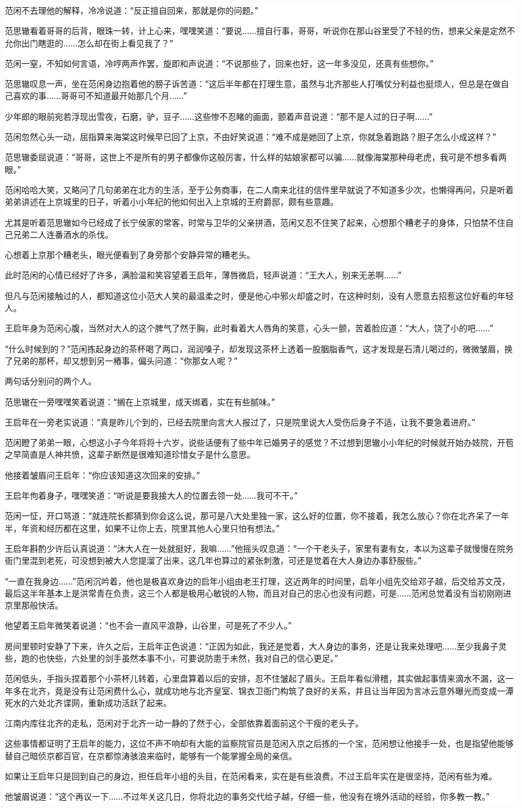 范闲不去理他的解释，冷冷说道：“反正擅自回来，那就是你的问题。”

范思辙看着哥哥的后背，眼珠一转，计上心来，嘿嘿笑道：“要说……擅自行事，哥哥，听说你在那山谷里受了不轻的伤，想来父亲是定然不允你出门瞎逛的……怎么却在街上看见我了？”

范闲一窒，不知如何言语，冷哼两声作罢，旋即和声说道：“不说那些了，回来也好，这一年多没见，还真有些想你。”

范思辙叹息一声，坐在范闲身边抱着他的膀子诉苦道：“这后半年都在打理生意，虽然与北齐那些人打嘴仗分利益也挺烦人，但总是在做自己喜欢的事……哥哥可不知道最开始那几个月……”

少年郎的眼前宛若浮现出雪夜，石磨，驴，豆子……这些惨不忍睹的画面，颤着声音说道：“那不是人过的日子啊……”

范闲忽然心头一动，屈指算来海棠这时候早已回了上京，不由好笑说道：“难不成是她回了上京，你就急着跑路？胆子怎么小成这样？”

范思辙委屈说道：“哥哥，这世上不是所有的男子都像你这般厉害，什么样的姑娘家都可以骗……就像海棠那种母老虎，我可是不想多看两眼。”

范闲哈哈大笑，又略问了几句弟弟在北方的生活，至于公务商事，在二人南来北往的信件里早就说了不知道多少次，也懒得再问，只是听着弟弟讲述在上京城里的日子，听着小小年纪的他如何出入上京城的王府爵邸，颇有些意趣。

尤其是听着范思辙如今已经成了长宁侯家的常客，时常与卫华的父亲拼酒，范闲又忍不住笑了起来，心想那个糟老子的身体，只怕禁不住自己兄弟二人连番酒水的杀伐。

心想着上京那个糟老头，眼光便看到了身旁那个安静异常的糟老头。

此时范闲的心情已经好了许多，满脸温和笑容望着王启年，薄唇微启，轻声说道：“王大人，别来无恙啊……”

但凡与范闲接触过的人，都知道这位小范大人笑的最温柔之时，便是他心中邪火却盛之时，在这种时刻，没有人愿意去招惹这位好看的年轻人。

王启年身为范闲心腹，当然对大人的这个脾气了然于胸，此时看着大人唇角的笑意，心头一颤，苦着脸应道：“大人，饶了小的吧……”

“什么时候到的？”范闲拣起身边的茶杯喝了两口，润润嗓子，却发现这茶杯上透着一股胭脂香气，这才发现是石清儿喝过的，微微皱眉，换了兄弟的那杯，却又想到另一樁事，偏头问道：“你那女人呢？”

两句话分别问的两个人。

范思辙在一旁嘿嘿笑着说道：“搁在上京城里，成天绑着，实在有些腻味。”

王启年在一旁老实说道：“真是昨儿个到的，已经去院里向言大人报过了，只是院里说大人受伤后身子不适，让我不要急着进府。”

范闲瞪了弟弟一眼，心想这小子今年将将十六岁，说些话便有了些中年已婚男子的感觉？不过想到思辙小小年纪的时候就开始办妓院，开苞之早简直是人神共愤，这辈子断然是很难知道珍惜女子是什么意思。

他接着皱眉问王启年：“你应该知道这次回来的安排。”

王启年佝着身子，嘿嘿笑道：“听说是要我接大人的位置去领一处……我可不干。”

范闲一怔，开口骂道：“就连院长都猜到你会这么说，那可是八大处里独一家，这么好的位置，你不接着，我怎么放心？你在北齐呆了一年半，年资和经历都在这里，如果不让你上去，院里其他人心里只怕有想法。”

王启年斟酌少许后认真说道：“沐大人在一处就挺好，我嘛……”他摇头叹息道：“一个干老头子，家里有妻有女，本以为这辈子就慢慢在院务衙门里混到老死，可没想到被大人您提溜了出来，这几年也算过的紧张刺激，可还是觉着在大人身边办事舒服些。”

“一直在我身边……”范闲沉吟着，他也是极喜欢身边的启年小组由老王打理，这近两年的时间里，启年小组先交给邓子越，后交给苏文茂，最后这半年基本上是洪常青在负责，这三个人都是极用心敏锐的人物，而且对自己的忠心也没有问题，可是……范闲总觉着没有当初刚刚进京里那般快活。

他望着王启年微笑着说道：“也不会一直风平浪静，山谷里，可是死了不少人。”

房间里顿时安静了下来，许久之后，王启年正色说道：“正因为如此，我还是觉着，大人身边的事务，还是让我来处理吧……至少我鼻子灵些，跑的也快些，六处里的剑手虽然本事不小，可要说防患于未然，我对自己的信心更足。”

范闲低头，手指头捏着那个小茶杯儿转着，心里盘算着以后的安排，忍不住皱起了眉头。王启年看似滑稽，其实做起事情来滴水不漏，这一年多在北齐，竟是没有让范闲费什么心，就成功地与北齐皇室、锦衣卫衙门构筑了良好的关系，并且让当年因为言冰云意外曝光而变成一潭死水的六处北齐谍网，重新成功活跃了起来。

江南内库往北齐的走私，范闲对于北齐一动一静的了然于心，全部依靠着面前这个干瘦的老头子。

这些事情都证明了王启年的能力，这位不声不响却有大能的监察院官员是范闲入京之后拣的一个宝，范闲想让他接手一处，也是指望他能够替自己暗侦京都百官，在京都惊涛骇浪来临时，能够有一个能掌握全局的亲信。

如果让王启年只是回到自己的身边，担任启年小组的头目，在范闲看来，实在是有些浪费。不过王启年实在是很坚持，范闲有些为难。

他皱眉说道：“这个再议一下……不过年关这几日，你将北边的事务交代给子越，仔细一些，他没有在境外活动的经验，你多教一教。”
